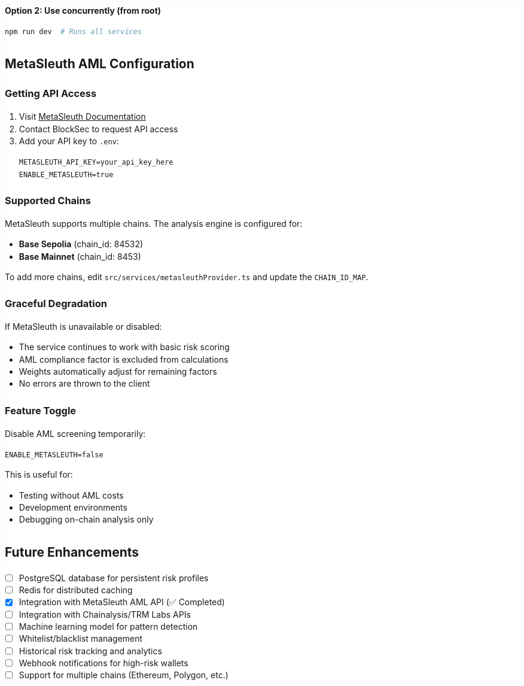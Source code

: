 **Option 2: Use concurrently (from root)**
```bash
npm run dev  # Runs all services
```

## MetaSleuth AML Configuration

### Getting API Access

1. Visit [MetaSleuth Documentation](https://docs.metasleuth.io/blocksec-aml-api/)
2. Contact BlockSec to request API access
3. Add your API key to `.env`:
   ```env
   METASLEUTH_API_KEY=your_api_key_here
   ENABLE_METASLEUTH=true
   ```

### Supported Chains

MetaSleuth supports multiple chains. The analysis engine is configured for:
- **Base Sepolia** (chain_id: 84532)
- **Base Mainnet** (chain_id: 8453)

To add more chains, edit `src/services/metasleuthProvider.ts` and update the `CHAIN_ID_MAP`.

### Graceful Degradation

If MetaSleuth is unavailable or disabled:
- The service continues to work with basic risk scoring
- AML compliance factor is excluded from calculations
- Weights automatically adjust for remaining factors
- No errors are thrown to the client

### Feature Toggle

Disable AML screening temporarily:
```env
ENABLE_METASLEUTH=false
```

This is useful for:
- Testing without AML costs
- Development environments
- Debugging on-chain analysis only

## Future Enhancements

- [ ] PostgreSQL database for persistent risk profiles
- [ ] Redis for distributed caching
- [x] Integration with MetaSleuth AML API (✅ Completed)
- [ ] Integration with Chainalysis/TRM Labs APIs
- [ ] Machine learning model for pattern detection
- [ ] Whitelist/blacklist management
- [ ] Historical risk tracking and analytics
- [ ] Webhook notifications for high-risk wallets
- [ ] Support for multiple chains (Ethereum, Polygon, etc.)
